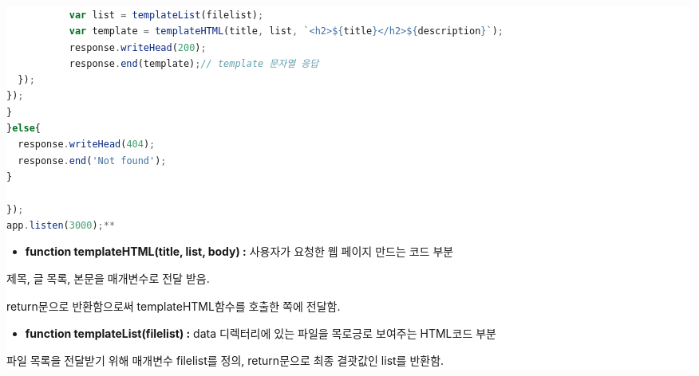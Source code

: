 ```jsx
           var list = templateList(filelist);
           var template = templateHTML(title, list, `<h2>${title}</h2>${description}`);
           response.writeHead(200);
           response.end(template);// template 문자열 응답
  });
});
}
}else{
  response.writeHead(404);
  response.end('Not found');
}

});
app.listen(3000);**

```

- **function templateHTML(title, list, body) :** 사용자가 요청한 웹 페이지 만드는 코드 부분

제목, 글 목록, 본문을 매개변수로 전달 받음.

return문으로 반환함으로써 templateHTML함수를 호출한 쪽에 전달함. 

- **function templateList(filelist) :** data 디렉터리에 있는 파일을 목로긍로 보여주는 HTML코드 부분

파일 목록을 전달받기 위해 매개변수 filelist를 정의, return문으로 최종 결괏값인 list를 반환함.
